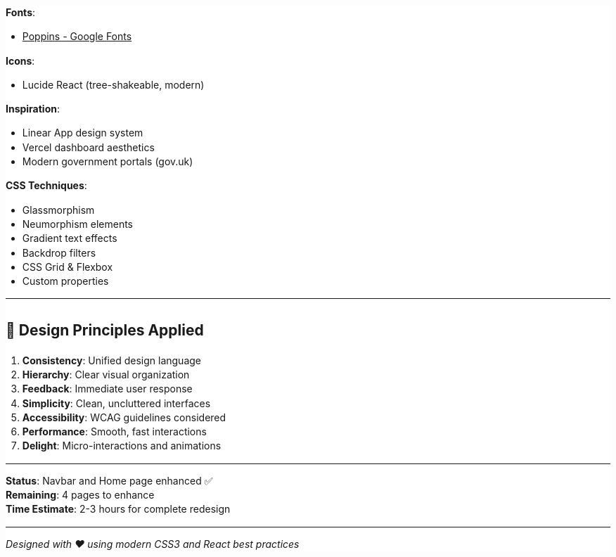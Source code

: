 **Fonts**:
- [Poppins - Google Fonts](https://fonts.google.com/specimen/Poppins)

**Icons**:
- Lucide React (tree-shakeable, modern)

**Inspiration**:
- Linear App design system
- Vercel dashboard aesthetics
- Modern government portals (gov.uk)

**CSS Techniques**:
- Glassmorphism
- Neumorphism elements
- Gradient text effects
- Backdrop filters
- CSS Grid & Flexbox
- Custom properties

---

## 🎨 Design Principles Applied

1. **Consistency**: Unified design language
2. **Hierarchy**: Clear visual organization
3. **Feedback**: Immediate user response
4. **Simplicity**: Clean, uncluttered interfaces
5. **Accessibility**: WCAG guidelines considered
6. **Performance**: Smooth, fast interactions
7. **Delight**: Micro-interactions and animations

---

**Status**: Navbar and Home page enhanced ✅  
**Remaining**: 4 pages to enhance  
**Time Estimate**: 2-3 hours for complete redesign  

---

*Designed with ❤️ using modern CSS3 and React best practices*
